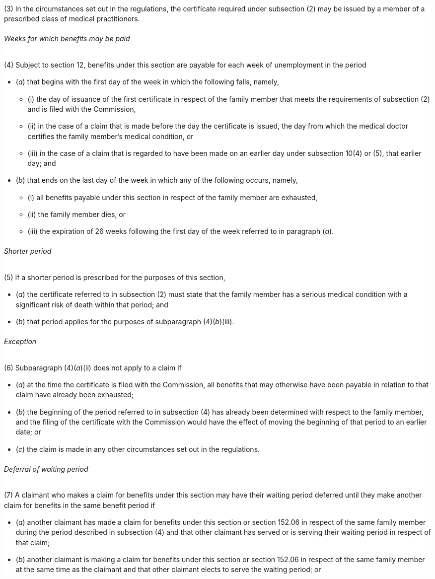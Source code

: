 (3) In the circumstances set out in the regulations, the certificate required under subsection (2) may be issued by a member of a prescribed class of medical practitioners.

###### Weeks for which benefits may be paid

(4) Subject to section 12, benefits under this section are payable for each week of unemployment in the period

  * (_a_) that begins with the first day of the week in which the following falls, namely,

    * (i) the day of issuance of the first certificate in respect of the family member that meets the requirements of subsection (2) and is filed with the Commission,

    * (ii) in the case of a claim that is made before the day the certificate is issued, the day from which the medical doctor certifies the family member’s medical condition, or

    * (iii) in the case of a claim that is regarded to have been made on an earlier day under subsection 10(4) or (5), that earlier day; and

  * (_b_) that ends on the last day of the week in which any of the following occurs, namely,

    * (i) all benefits payable under this section in respect of the family member are exhausted,

    * (ii) the family member dies, or

    * (iii) the expiration of 26 weeks following the first day of the week referred to in paragraph (_a_).

###### Shorter period

(5) If a shorter period is prescribed for the purposes of this section,

  * (_a_) the certificate referred to in subsection (2) must state that the family member has a serious medical condition with a significant risk of death within that period; and

  * (_b_) that period applies for the purposes of subparagraph (4)(_b_)(iii).

###### Exception

(6) Subparagraph (4)(_a_)(ii) does not apply to a claim if

  * (_a_) at the time the certificate is filed with the Commission, all benefits that may otherwise have been payable in relation to that claim have already been exhausted;

  * (_b_) the beginning of the period referred to in subsection (4) has already been determined with respect to the family member, and the filing of the certificate with the Commission would have the effect of moving the beginning of that period to an earlier date; or

  * (_c_) the claim is made in any other circumstances set out in the regulations.

###### Deferral of waiting period

(7) A claimant who makes a claim for benefits under this section may have their waiting period deferred until they make another claim for benefits in the same benefit period if

  * (_a_) another claimant has made a claim for benefits under this section or section 152.06 in respect of the same family member during the period described in subsection (4) and that other claimant has served or is serving their waiting period in respect of that claim;

  * (_b_) another claimant is making a claim for benefits under this section or section 152.06 in respect of the same family member at the same time as the claimant and that other claimant elects to serve the waiting period; or
